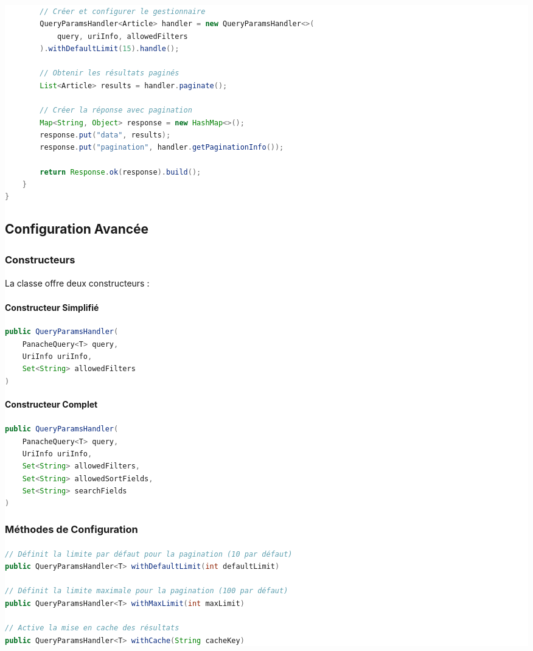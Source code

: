```java
        // Créer et configurer le gestionnaire
        QueryParamsHandler<Article> handler = new QueryParamsHandler<>(
            query, uriInfo, allowedFilters
        ).withDefaultLimit(15).handle();
        
        // Obtenir les résultats paginés
        List<Article> results = handler.paginate();
        
        // Créer la réponse avec pagination
        Map<String, Object> response = new HashMap<>();
        response.put("data", results);
        response.put("pagination", handler.getPaginationInfo());
        
        return Response.ok(response).build();
    }
}
```

## Configuration Avancée

### Constructeurs

La classe offre deux constructeurs :

#### Constructeur Simplifié
```java
public QueryParamsHandler(
    PanacheQuery<T> query,
    UriInfo uriInfo,
    Set<String> allowedFilters
)
```

#### Constructeur Complet
```java
public QueryParamsHandler(
    PanacheQuery<T> query,
    UriInfo uriInfo,
    Set<String> allowedFilters,
    Set<String> allowedSortFields,
    Set<String> searchFields
)
```

### Méthodes de Configuration

```java
// Définit la limite par défaut pour la pagination (10 par défaut)
public QueryParamsHandler<T> withDefaultLimit(int defaultLimit)

// Définit la limite maximale pour la pagination (100 par défaut)
public QueryParamsHandler<T> withMaxLimit(int maxLimit)

// Active la mise en cache des résultats
public QueryParamsHandler<T> withCache(String cacheKey)
```

